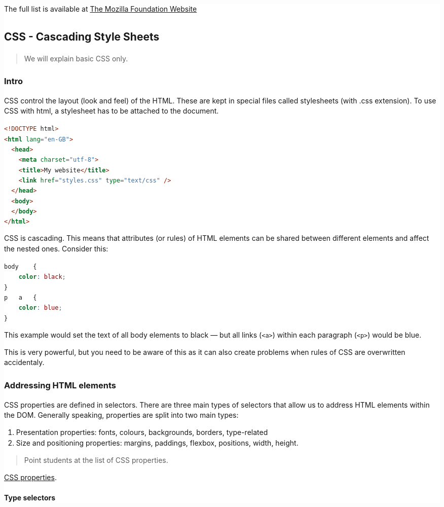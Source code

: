 The full list is available at [The Mozilla Foundation Website](https://developer.mozilla.org/en/docs/Web/HTML/Element/input)

## CSS - Cascading Style Sheets

> We will explain basic CSS only.

### Intro

CSS control the layout (look and feel) of the HTML. These are kept in special files called stylesheets (with .css extension). To use CSS with html, a stylesheet has to be attached to the document. 

```html
<!DOCTYPE html>
<html lang="en-GB">
  <head>
    <meta charset="utf-8">
    <title>My website</title>
   	<link href="styles.css" type="text/css" />
  </head>
  <body>
  </body>
</html>
```

CSS is cascading. This means that attributes (or rules) of HTML elements can be shared between different elements and affect the nested ones. Consider this:

```css
body	{
	color: black;
}
p	a	{
	color: blue;
}
```

This example would set the text of all body elements to black — but all links (```<a>```) within each paragraph (```<p>```) would be blue.

This is very powerful, but you need to be aware of this as it can also create problems when rules of CSS are overwritten accidentaly.

### Addressing HTML elements

CSS properties are defined in selectors. There are three main types of selectors that allow us to address HTML elements within the DOM. Generally speaking, properties are split into two main types:

1. Presentation properties: fonts, colours, backgrounds, borders, type-related 
2. 	Size and positioning properties: margins, paddings, flexbox, positions, width, height.

> Point students at the list of CSS properties.

[CSS properties](https://developer.mozilla.org/en-US/docs/Web/CSS/Reference). 


#### Type selectors
